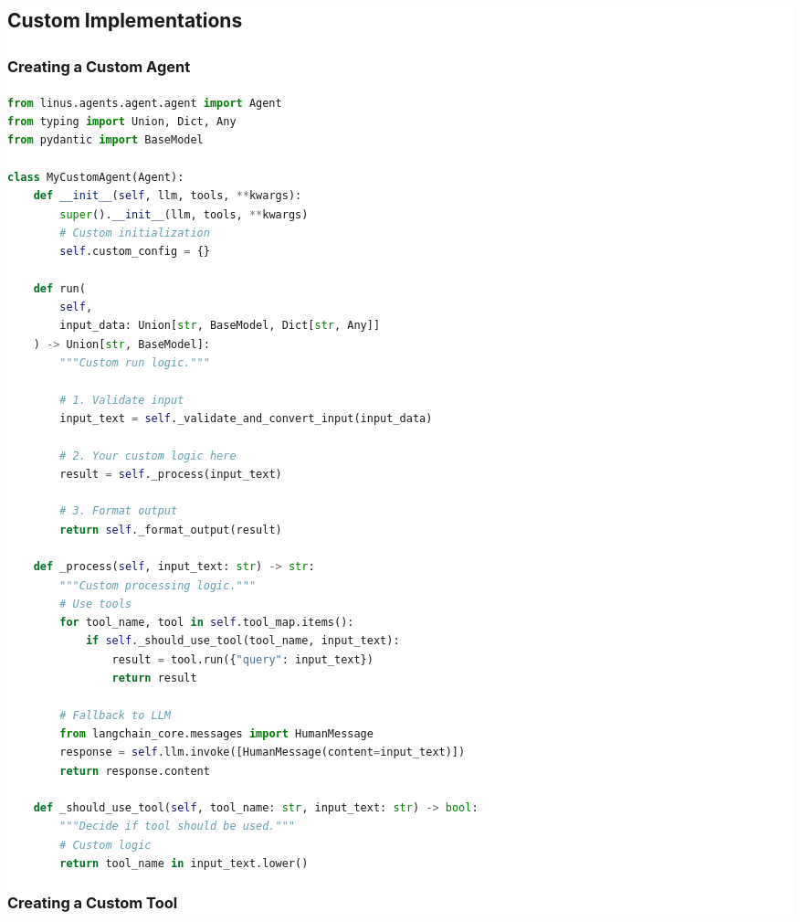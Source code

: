 
## Custom Implementations

### Creating a Custom Agent

```python
from linus.agents.agent.agent import Agent
from typing import Union, Dict, Any
from pydantic import BaseModel

class MyCustomAgent(Agent):
    def __init__(self, llm, tools, **kwargs):
        super().__init__(llm, tools, **kwargs)
        # Custom initialization
        self.custom_config = {}

    def run(
        self,
        input_data: Union[str, BaseModel, Dict[str, Any]]
    ) -> Union[str, BaseModel]:
        """Custom run logic."""

        # 1. Validate input
        input_text = self._validate_and_convert_input(input_data)

        # 2. Your custom logic here
        result = self._process(input_text)

        # 3. Format output
        return self._format_output(result)

    def _process(self, input_text: str) -> str:
        """Custom processing logic."""
        # Use tools
        for tool_name, tool in self.tool_map.items():
            if self._should_use_tool(tool_name, input_text):
                result = tool.run({"query": input_text})
                return result

        # Fallback to LLM
        from langchain_core.messages import HumanMessage
        response = self.llm.invoke([HumanMessage(content=input_text)])
        return response.content

    def _should_use_tool(self, tool_name: str, input_text: str) -> bool:
        """Decide if tool should be used."""
        # Custom logic
        return tool_name in input_text.lower()
```

### Creating a Custom Tool
